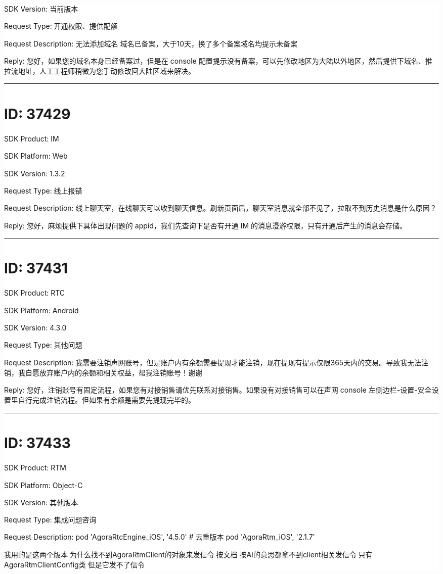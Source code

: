 SDK Version: 当前版本

Request Type: 开通权限、提供配额

Request Description: 无法添加域名
域名已备案，大于10天，换了多个备案域名均提示未备案

Reply: 您好，如果您的域名本身已经备案过，但是在 console 配置提示没有备案，可以先修改地区为大陆以外地区，然后提供下域名、推拉流地址，人工工程师稍微为您手动修改回大陆区域来解决。

---
# ID: 37429

SDK Product: IM

SDK Platform: Web

SDK Version: 1.3.2

Request Type: 线上报错

Request Description: 线上聊天室，在线聊天可以收到聊天信息。刷新页面后，聊天室消息就全部不见了，拉取不到历史消息是什么原因？

Reply: 您好，麻烦提供下具体出现问题的 appid，我们先查询下是否有开通 IM 的消息漫游权限，只有开通后产生的消息会存储。

---

# ID: 37431

SDK Product: RTC

SDK Platform: Android

SDK Version: 4.3.0

Request Type: 其他问题

Request Description: 我需要注销声网账号，但是账户内有余额需要提现才能注销，现在提现有提示仅限365天内的交易。导致我无法注销，我自愿放弃账户内的余额和相关权益，帮我注销账号！谢谢

Reply: 您好，注销账号有固定流程，如果您有对接销售请优先联系对接销售。如果没有对接销售可以在声网 console 左侧边栏-设置-安全设置里自行完成注销流程。但如果有余额是需要先提现完毕的。

---

# ID: 37433

SDK Product: RTM

SDK Platform: Object-C

SDK Version: 其他版本

Request Type: 集成问题咨询

Request Description: pod 'AgoraRtcEngine_iOS', '4.5.0' # 去重版本
  pod 'AgoraRtm_iOS',        '2.1.7'

我用的是这两个版本  为什么找不到AgoraRtmClient的对象来发信令
按文档 按AI的意思都拿不到client相关发信令 只有AgoraRtmClientConfig类 但是它发不了信令
